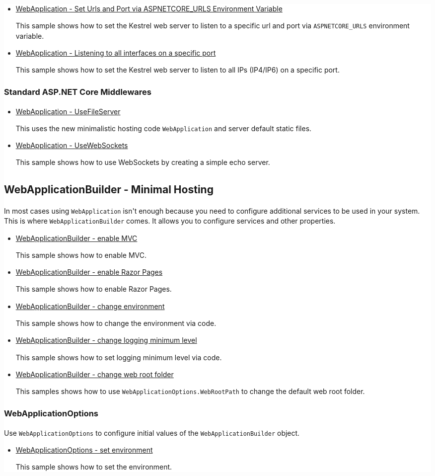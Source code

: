   * [WebApplication - Set Urls and Port via ASPNETCORE_URLS Environment Variable](web-application-server-aspnetcore-urls)

    This sample shows how to set the Kestrel web server to listen to a specific url and port via `ASPNETCORE_URLS` environment variable.

  * [WebApplication - Listening to all interfaces on a specific port](web-application-server-listen-all)

    This sample shows how to set the Kestrel web server to listen to all IPs (IP4/IP6) on a specific port.

### Standard ASP.NET Core Middlewares

  * [WebApplication - UseFileServer](web-application-use-file-server)

    This uses the new minimalistic hosting code `WebApplication` and server default static files.

  * [WebApplication - UseWebSockets](web-application-use-web-sockets)

    This sample shows how to use WebSockets by creating a simple echo server.

## WebApplicationBuilder - Minimal Hosting

In most cases using ```WebApplication``` isn't enough because you need to configure additional services to be used in your system. This is where ```WebApplicationBuilder``` comes. It allows you to configure services and other properties.

  * [WebApplicationBuilder - enable MVC](web-application-builder-mvc)

    This sample shows how to enable MVC.

  * [WebApplicationBuilder - enable Razor Pages](web-application-builder-razor-pages)

    This sample shows how to enable Razor Pages.

  * [WebApplicationBuilder - change environment](web-application-builder-change-environment)

    This sample shows how to change the environment via code.

  * [WebApplicationBuilder - change logging minimum level](web-application-builder-logging-set-minimum-level)

    This sample shows how to set logging minimum level via code.

  * [WebApplicationBuilder - change web root folder](web-application-builder-change-default-web-root-folder)

    This samples shows how to use `WebApplicationOptions.WebRootPath` to change the default web root folder.

### WebApplicationOptions

  Use ```WebApplicationOptions``` to configure initial values of the ```WebApplicationBuilder``` object.

  * [WebApplicationOptions - set environment](web-application-options-set-environment)

    This sample shows how to set the environment.  
